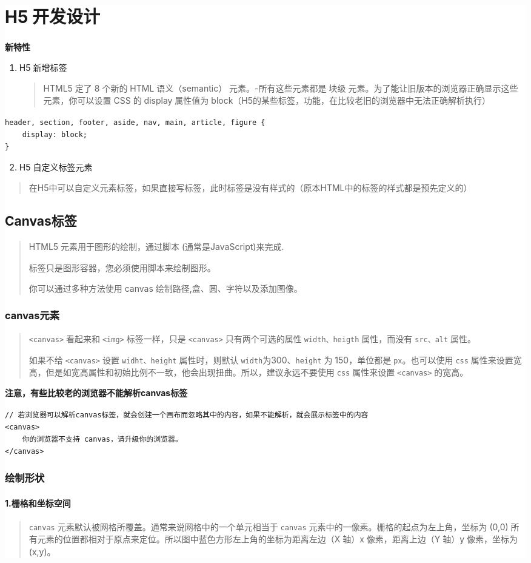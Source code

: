 #    H5 开发设计

**新特性**

1. H5 新增标签
   
   > HTML5 定了 8 个新的 HTML 语义（semantic） 元素。-所有这些元素都是 块级 元素。为了能让旧版本的浏览器正确显示这些元素，你可以设置 CSS 的 display 属性值为 block（H5的某些标签，功能，在比较老旧的浏览器中无法正确解析执行）   

```html
header, section, footer, aside, nav, main, article, figure {
    display: block;
}
```

2. H5 自定义标签元素

> 在H5中可以自定义元素标签，如果直接写标签，此时标签是没有样式的（原本HTML中的标签的样式都是预先定义的）



## Canvas标签

> HTML5 <canvas> 元素用于图形的绘制，通过脚本 (通常是JavaScript)来完成.
>
> <canvas> 标签只是图形容器，您必须使用脚本来绘制图形。
>
> 你可以通过多种方法使用 canvas 绘制路径,盒、圆、字符以及添加图像。



### canvas元素

> `<canvas>` 看起来和 `<img>` 标签一样，只是 `<canvas>` 只有两个可选的属性 `width、heigth` 属性，而没有 `src、alt` 属性。
>
> 如果不给 `<canvas>` 设置 `widht、height` 属性时，则默认 `width`为300、`height` 为 150，单位都是 `px`。也可以使用 `css` 属性来设置宽高，但是如宽高属性和初始比例不一致，他会出现扭曲。所以，建议永远不要使用 `css` 属性来设置 `<canvas>` 的宽高。





**注意，有些比较老的浏览器不能解析canvas标签**

```
// 若浏览器可以解析canvas标签，就会创建一个画布而忽略其中的内容，如果不能解析，就会展示标签中的内容
<canvas>
    你的浏览器不支持 canvas，请升级你的浏览器。
</canvas>
```

### 绘制形状

#### 1.栅格和坐标空间

> `canvas` 元素默认被网格所覆盖。通常来说网格中的一个单元相当于 `canvas` 元素中的一像素。栅格的起点为左上角，坐标为 (0,0) 所有元素的位置都相对于原点来定位。所以图中蓝色方形左上角的坐标为距离左边（X 轴）x 像素，距离上边（Y 轴）y 像素，坐标为 (x,y)。
